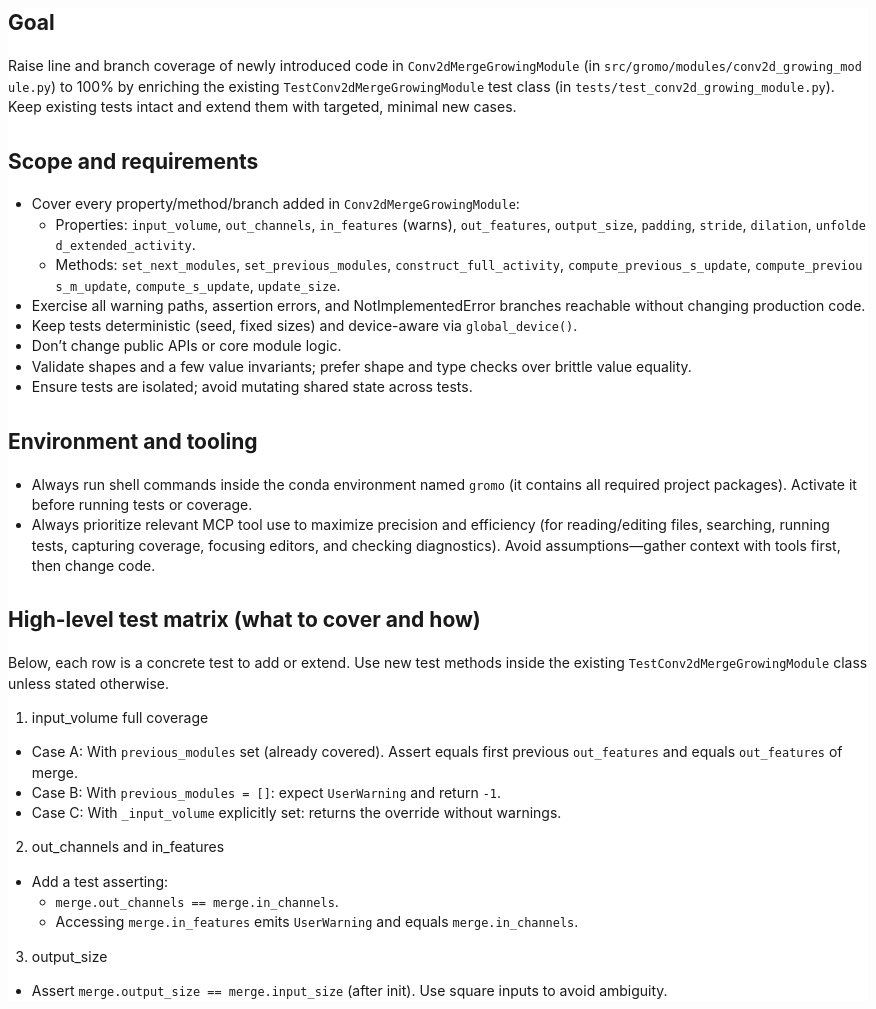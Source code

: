 ## Goal

Raise line and branch coverage of newly introduced code in `Conv2dMergeGrowingModule` (in `src/gromo/modules/conv2d_growing_module.py`) to 100% by enriching the existing `TestConv2dMergeGrowingModule` test class (in `tests/test_conv2d_growing_module.py`). Keep existing tests intact and extend them with targeted, minimal new cases.


## Scope and requirements

- Cover every property/method/branch added in `Conv2dMergeGrowingModule`:
  - Properties: `input_volume`, `out_channels`, `in_features` (warns), `out_features`, `output_size`, `padding`, `stride`, `dilation`, `unfolded_extended_activity`.
  - Methods: `set_next_modules`, `set_previous_modules`, `construct_full_activity`, `compute_previous_s_update`, `compute_previous_m_update`, `compute_s_update`, `update_size`.
- Exercise all warning paths, assertion errors, and NotImplementedError branches reachable without changing production code.
- Keep tests deterministic (seed, fixed sizes) and device-aware via `global_device()`.
- Don’t change public APIs or core module logic.
- Validate shapes and a few value invariants; prefer shape and type checks over brittle value equality.
- Ensure tests are isolated; avoid mutating shared state across tests.


## Environment and tooling

- Always run shell commands inside the conda environment named `gromo` (it contains all required project packages). Activate it before running tests or coverage.
- Always prioritize relevant MCP tool use to maximize precision and efficiency (for reading/editing files, searching, running tests, capturing coverage, focusing editors, and checking diagnostics). Avoid assumptions—gather context with tools first, then change code.


## High-level test matrix (what to cover and how)

Below, each row is a concrete test to add or extend. Use new test methods inside the existing `TestConv2dMergeGrowingModule` class unless stated otherwise.

1) input_volume full coverage
- Case A: With `previous_modules` set (already covered). Assert equals first previous `out_features` and equals `out_features` of merge.
- Case B: With `previous_modules = []`: expect `UserWarning` and return `-1`.
- Case C: With `_input_volume` explicitly set: returns the override without warnings.

2) out_channels and in_features
- Add a test asserting:
  - `merge.out_channels == merge.in_channels`.
  - Accessing `merge.in_features` emits `UserWarning` and equals `merge.in_channels`.

3) output_size
- Assert `merge.output_size == merge.input_size` (after init). Use square inputs to avoid ambiguity.
